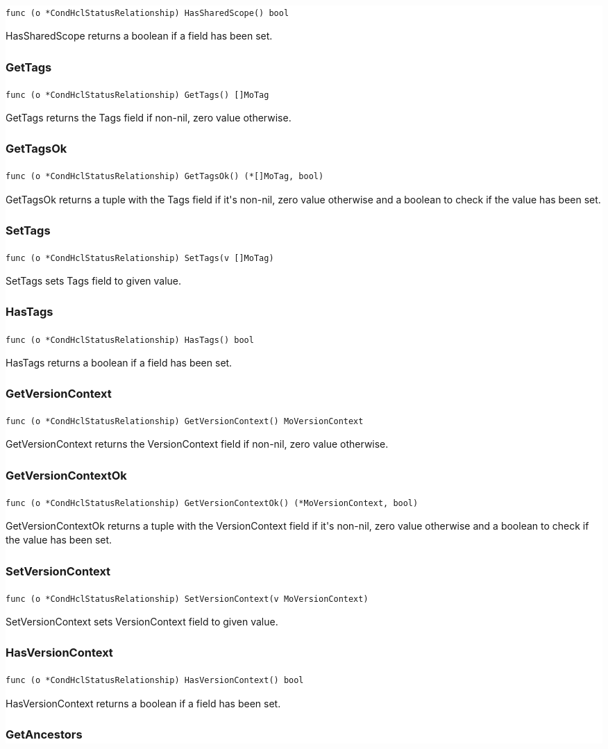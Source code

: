 `func (o *CondHclStatusRelationship) HasSharedScope() bool`

HasSharedScope returns a boolean if a field has been set.

### GetTags

`func (o *CondHclStatusRelationship) GetTags() []MoTag`

GetTags returns the Tags field if non-nil, zero value otherwise.

### GetTagsOk

`func (o *CondHclStatusRelationship) GetTagsOk() (*[]MoTag, bool)`

GetTagsOk returns a tuple with the Tags field if it's non-nil, zero value otherwise
and a boolean to check if the value has been set.

### SetTags

`func (o *CondHclStatusRelationship) SetTags(v []MoTag)`

SetTags sets Tags field to given value.

### HasTags

`func (o *CondHclStatusRelationship) HasTags() bool`

HasTags returns a boolean if a field has been set.

### GetVersionContext

`func (o *CondHclStatusRelationship) GetVersionContext() MoVersionContext`

GetVersionContext returns the VersionContext field if non-nil, zero value otherwise.

### GetVersionContextOk

`func (o *CondHclStatusRelationship) GetVersionContextOk() (*MoVersionContext, bool)`

GetVersionContextOk returns a tuple with the VersionContext field if it's non-nil, zero value otherwise
and a boolean to check if the value has been set.

### SetVersionContext

`func (o *CondHclStatusRelationship) SetVersionContext(v MoVersionContext)`

SetVersionContext sets VersionContext field to given value.

### HasVersionContext

`func (o *CondHclStatusRelationship) HasVersionContext() bool`

HasVersionContext returns a boolean if a field has been set.

### GetAncestors
